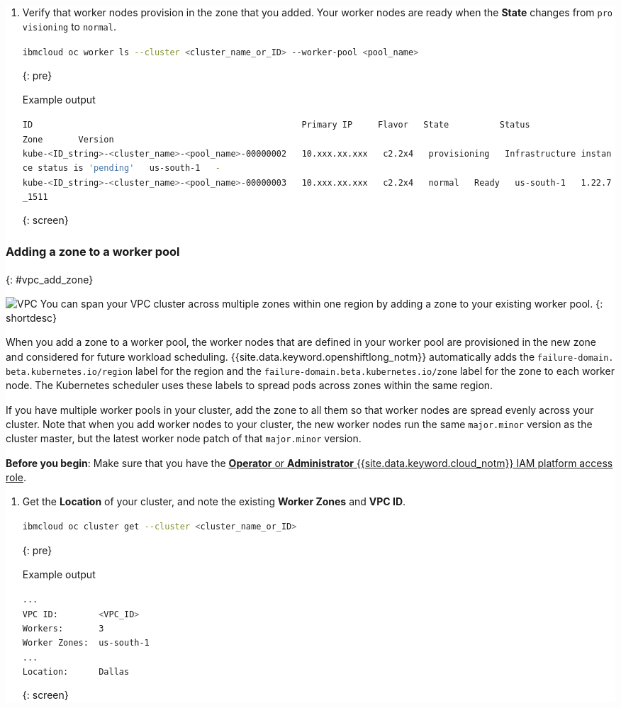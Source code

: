 1. Verify that worker nodes provision in the zone that you added. Your worker nodes are ready when the **State** changes from `provisioning` to `normal`.
    ```sh
    ibmcloud oc worker ls --cluster <cluster_name_or_ID> --worker-pool <pool_name>
    ```
    {: pre}

    Example output

    ```sh
    ID                                                     Primary IP     Flavor   State          Status                                        Zone       Version   
    kube-<ID_string>-<cluster_name>-<pool_name>-00000002   10.xxx.xx.xxx   c2.2x4   provisioning   Infrastructure instance status is 'pending'   us-south-1   -   
    kube-<ID_string>-<cluster_name>-<pool_name>-00000003   10.xxx.xx.xxx   c2.2x4   normal   Ready   us-south-1   1.22.7_1511   
    ```
    {: screen}


### Adding a zone to a worker pool
{: #vpc_add_zone}

![VPC](../icons/vpc.svg "VPC") You can span your VPC cluster across multiple zones within one region by adding a zone to your existing worker pool.
{: shortdesc}

When you add a zone to a worker pool, the worker nodes that are defined in your worker pool are provisioned in the new zone and considered for future workload scheduling. {{site.data.keyword.openshiftlong_notm}} automatically adds the `failure-domain.beta.kubernetes.io/region` label for the region and the `failure-domain.beta.kubernetes.io/zone` label for the zone to each worker node. The Kubernetes scheduler uses these labels to spread pods across zones within the same region.

If you have multiple worker pools in your cluster, add the zone to all them so that worker nodes are spread evenly across your cluster. Note that when you add worker nodes to your cluster, the new worker nodes run the same `major.minor` version as the cluster master, but the latest worker node patch of that `major.minor` version.

**Before you begin**: Make sure that you have the [**Operator** or **Administrator** {{site.data.keyword.cloud_notm}} IAM platform access role](/docs/openshift?topic=openshift-users).

1. Get the **Location** of your cluster, and note the existing **Worker Zones** and **VPC ID**.
    ```sh
    ibmcloud oc cluster get --cluster <cluster_name_or_ID>
    ```
    {: pre}

    Example output

    ```sh
    ...
    VPC ID:        <VPC_ID>
    Workers:       3
    Worker Zones:  us-south-1
    ...
    Location:      Dallas   
    ```
    {: screen}
